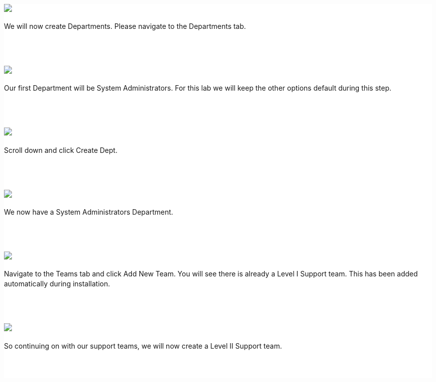 <p>
<img src="https://i.imgur.com/Y6Jkhin.png">
</p>
<p>
We will now create Departments. Please navigate to the Departments tab.
</p>
<br><br>

<p>
<img src="https://i.imgur.com/aqeCgaU.png">
</p>
<p>
Our first Department will be System Administrators. For this lab we will keep the other options default during this step. 
</p>
<br><br>

<p>
<img src="https://i.imgur.com/yBUNcdu.png">
</p>
<p>
Scroll down and click Create Dept.
</p>
<br><br>

<p>
<img src="https://i.imgur.com/i13h2qz.png">
</p>
<p>
We now have a System Administrators Department. 
</p>
<br><br>

<p>
<img src="https://i.imgur.com/PfxL7uc.png">
</p>
<p>
Navigate to the Teams tab and click Add New Team. You will see there is already a Level I Support team. This has been added automatically during installation.
</p>
<br><br>

<p>
<img src="https://i.imgur.com/33mkUsi.png">
</p>
<p>
So continuing on with our support teams, we will now create a Level II Support team. 
</p>
<br><br>
